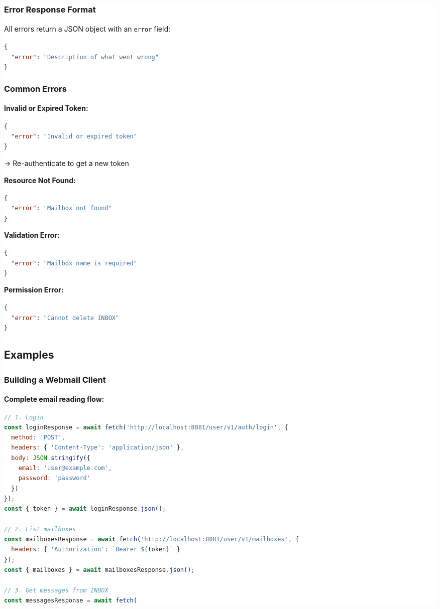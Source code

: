 ### Error Response Format

All errors return a JSON object with an `error` field:

```json
{
  "error": "Description of what went wrong"
}
```

### Common Errors

**Invalid or Expired Token:**
```json
{
  "error": "Invalid or expired token"
}
```
→ Re-authenticate to get a new token

**Resource Not Found:**
```json
{
  "error": "Mailbox not found"
}
```

**Validation Error:**
```json
{
  "error": "Mailbox name is required"
}
```

**Permission Error:**
```json
{
  "error": "Cannot delete INBOX"
}
```

## Examples

### Building a Webmail Client

**Complete email reading flow:**

```javascript
// 1. Login
const loginResponse = await fetch('http://localhost:8081/user/v1/auth/login', {
  method: 'POST',
  headers: { 'Content-Type': 'application/json' },
  body: JSON.stringify({
    email: 'user@example.com',
    password: 'password'
  })
});
const { token } = await loginResponse.json();

// 2. List mailboxes
const mailboxesResponse = await fetch('http://localhost:8081/user/v1/mailboxes', {
  headers: { 'Authorization': `Bearer ${token}` }
});
const { mailboxes } = await mailboxesResponse.json();

// 3. Get messages from INBOX
const messagesResponse = await fetch(
```